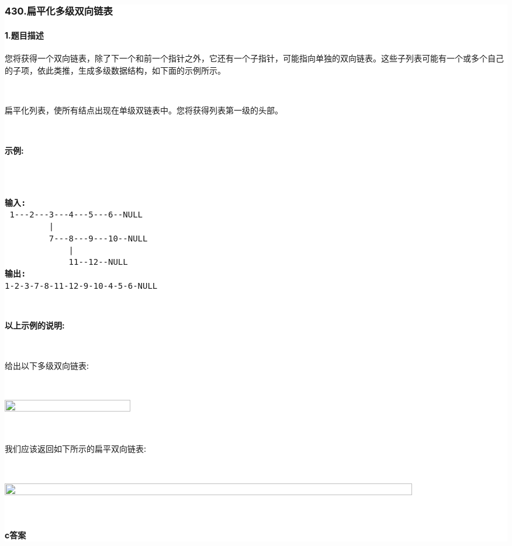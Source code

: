 ### 430.扁平化多级双向链表

#### 1.题目描述

<p>您将获得一个双向链表，除了下一个和前一个指针之外，它还有一个子指针，可能指向单独的双向链表。这些子列表可能有一个或多个自己的子项，依此类推，生成多级数据结构，如下面的示例所示。</p><br/><p>扁平化列表，使所有结点出现在单级双链表中。您将获得列表第一级的头部。</p><br/><p><strong>示例:</strong></p><br/><pre><br/><strong>输入:</strong><br/> 1---2---3---4---5---6--NULL<br/>         |<br/>         7---8---9---10--NULL<br/>             |<br/>             11--12--NULL<br/><strong>输出:</strong><br/>1-2-3-7-8-11-12-9-10-4-5-6-NULL<br/></pre><br/><p><strong>以上示例的说明:</strong></p><br/><p>给出以下多级双向链表:</p><br/><p><img src="/static/images/problemset/MultilevelLinkedList.png" style="height:50%; width:50%" /></p><br/><p>我们应该返回如下所示的扁平双向链表:</p><br/><p><img src="/static/images/problemset/MultilevelLinkedListFlattened.png" style="height:90%; width:90%" /></p><br/>

#### c答案

```c

